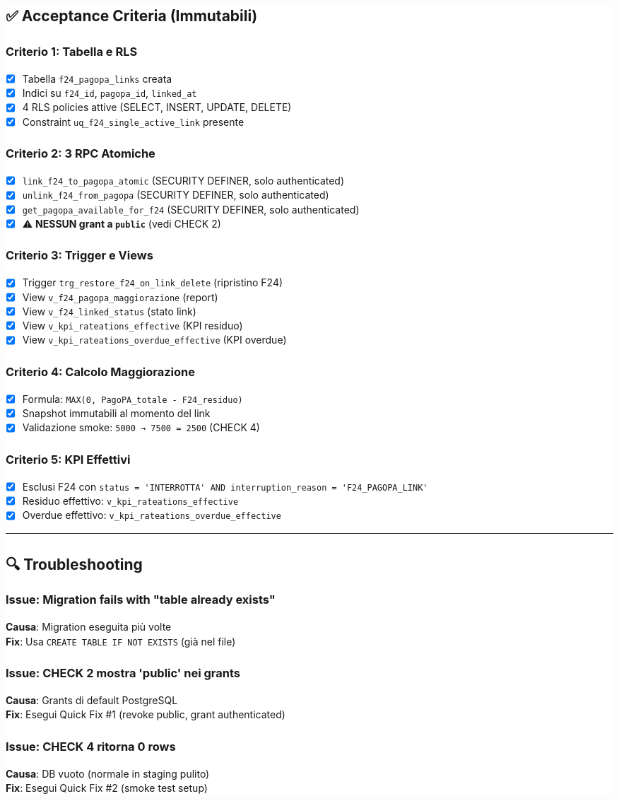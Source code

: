 
## ✅ Acceptance Criteria (Immutabili)

### Criterio 1: Tabella e RLS
- [x] Tabella `f24_pagopa_links` creata
- [x] Indici su `f24_id`, `pagopa_id`, `linked_at`
- [x] 4 RLS policies attive (SELECT, INSERT, UPDATE, DELETE)
- [x] Constraint `uq_f24_single_active_link` presente

### Criterio 2: 3 RPC Atomiche
- [x] `link_f24_to_pagopa_atomic` (SECURITY DEFINER, solo authenticated)
- [x] `unlink_f24_from_pagopa` (SECURITY DEFINER, solo authenticated)
- [x] `get_pagopa_available_for_f24` (SECURITY DEFINER, solo authenticated)
- [x] ⚠️ **NESSUN grant a `public`** (vedi CHECK 2)

### Criterio 3: Trigger e Views
- [x] Trigger `trg_restore_f24_on_link_delete` (ripristino F24)
- [x] View `v_f24_pagopa_maggiorazione` (report)
- [x] View `v_f24_linked_status` (stato link)
- [x] View `v_kpi_rateations_effective` (KPI residuo)
- [x] View `v_kpi_rateations_overdue_effective` (KPI overdue)

### Criterio 4: Calcolo Maggiorazione
- [x] Formula: `MAX(0, PagoPA_totale - F24_residuo)`
- [x] Snapshot immutabili al momento del link
- [x] Validazione smoke: `5000 → 7500 = 2500` (CHECK 4)

### Criterio 5: KPI Effettivi
- [x] Esclusi F24 con `status = 'INTERROTTA' AND interruption_reason = 'F24_PAGOPA_LINK'`
- [x] Residuo effettivo: `v_kpi_rateations_effective`
- [x] Overdue effettivo: `v_kpi_rateations_overdue_effective`

---

## 🔍 Troubleshooting

### Issue: Migration fails with "table already exists"
**Causa**: Migration eseguita più volte  
**Fix**: Usa `CREATE TABLE IF NOT EXISTS` (già nel file)

### Issue: CHECK 2 mostra 'public' nei grants
**Causa**: Grants di default PostgreSQL  
**Fix**: Esegui Quick Fix #1 (revoke public, grant authenticated)

### Issue: CHECK 4 ritorna 0 rows
**Causa**: DB vuoto (normale in staging pulito)  
**Fix**: Esegui Quick Fix #2 (smoke test setup)
